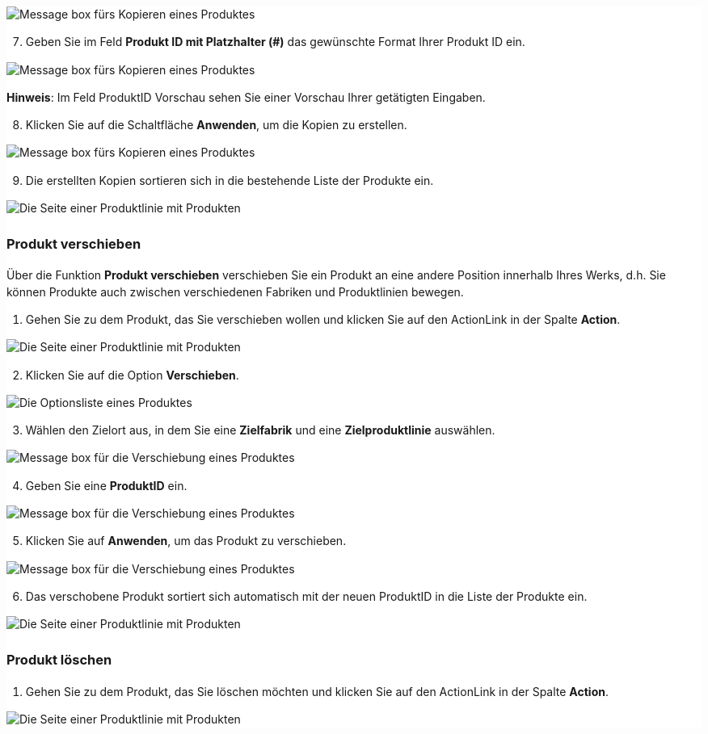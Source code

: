 ![Message box fürs Kopieren eines Produktes](images/Produkt/eine_option_serienkopie_beim_kopieren_eines_produktes-3.png)  

7. Geben Sie im Feld **Produkt ID mit Platzhalter (#)** das gewünschte Format Ihrer Produkt ID ein.  

![Message box fürs Kopieren eines Produktes](images/Produkt/eine_option_serienkopie_beim_kopieren_eines_produktes-4.png) 

**Hinweis**: Im Feld ProduktID Vorschau sehen Sie einer Vorschau Ihrer getätigten Eingaben.  

8. Klicken Sie auf die Schaltfläche **Anwenden**, um die Kopien zu erstellen.  

![Message box fürs Kopieren eines Produktes](images/Produkt/eine_option_serienkopie_beim_kopieren_eines_produktes-5.png) 

9. Die erstellten Kopien sortieren sich in die bestehende Liste der Produkte ein.  

![Die Seite einer Produktlinie mit Produkten](images/Produkt/sortierung_kopierter_produkte.png)  

### Produkt verschieben  

Über die Funktion **Produkt verschieben** verschieben Sie ein Produkt an eine andere Position innerhalb Ihres Werks, d.h. Sie können Produkte auch zwischen verschiedenen Fabriken und Produktlinien bewegen.  

1. Gehen Sie zu dem Produkt, das Sie verschieben wollen und klicken Sie auf den ActionLink in der Spalte **Action**.  

![Die Seite einer Produktlinie mit Produkten](images/Produkt/ein_actionlink_eines_produktes.png)  

2. Klicken Sie auf die Option **Verschieben**.  

![Die Optionsliste eines Produktes](images/Produkt/eine_option_verschieben_eines_produktes.png) 

3. Wählen den Zielort aus, in dem Sie eine **Zielfabrik** und eine **Zielproduktlinie** auswählen.  

![Message box für die Verschiebung eines Produktes](images/Produkt/verschiebung_eines_produktes.png) 

4. Geben Sie eine **ProduktID** ein.  

![Message box für die Verschiebung eines Produktes](images/Produkt/verschiebung_eines_produktes-2.png)  

5. Klicken Sie auf **Anwenden**, um das Produkt zu verschieben.  

![Message box für die Verschiebung eines Produktes](images/Produkt/verschiebung_eines_produktes-3.png)  

6. Das verschobene Produkt sortiert sich automatisch mit der neuen ProduktID in die Liste der Produkte ein.  

![Die Seite einer Produktlinie mit Produkten](images/Produkt/sortierung_verschobener_produkte.png)  

### Produkt löschen  

1. Gehen Sie zu dem Produkt, das Sie löschen möchten und klicken Sie auf den ActionLink in der Spalte **Action**.  

![Die Seite einer Produktlinie mit Produkten](images/Produkt/ein_actionlink_eines_produktes_zum_löschen.png)  
